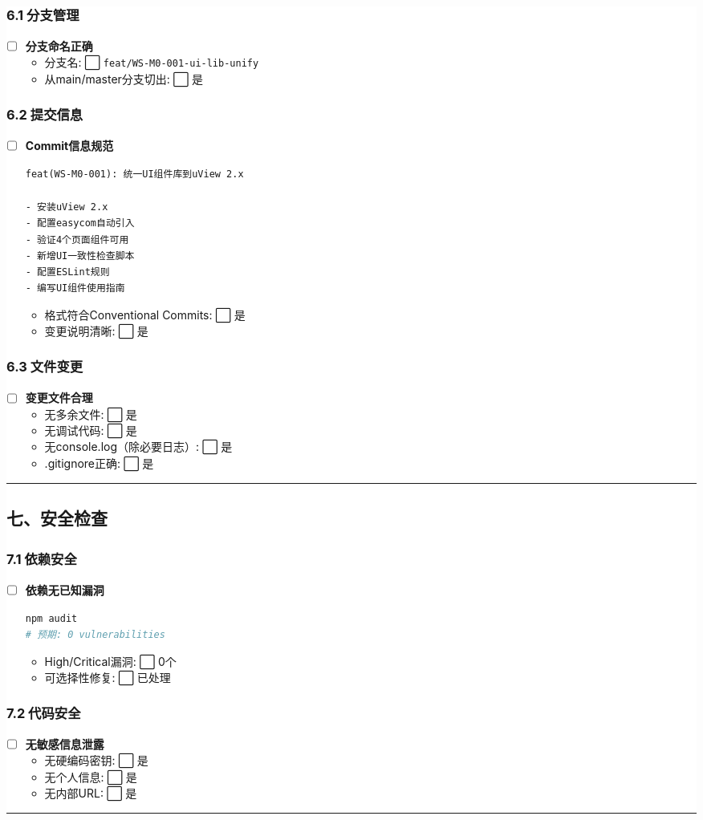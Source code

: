 ### 6.1 分支管理

- [ ] **分支命名正确**
  - 分支名: ⬜ `feat/WS-M0-001-ui-lib-unify`
  - 从main/master分支切出: ⬜ 是

### 6.2 提交信息

- [ ] **Commit信息规范**
  ```
  feat(WS-M0-001): 统一UI组件库到uView 2.x
  
  - 安装uView 2.x
  - 配置easycom自动引入
  - 验证4个页面组件可用
  - 新增UI一致性检查脚本
  - 配置ESLint规则
  - 编写UI组件使用指南
  ```
  - 格式符合Conventional Commits: ⬜ 是
  - 变更说明清晰: ⬜ 是

### 6.3 文件变更

- [ ] **变更文件合理**
  - 无多余文件: ⬜ 是
  - 无调试代码: ⬜ 是
  - 无console.log（除必要日志）: ⬜ 是
  - .gitignore正确: ⬜ 是

---

## 七、安全检查

### 7.1 依赖安全

- [ ] **依赖无已知漏洞**
  ```bash
  npm audit
  # 预期: 0 vulnerabilities
  ```
  - High/Critical漏洞: ⬜ 0个
  - 可选择性修复: ⬜ 已处理

### 7.2 代码安全

- [ ] **无敏感信息泄露**
  - 无硬编码密钥: ⬜ 是
  - 无个人信息: ⬜ 是
  - 无内部URL: ⬜ 是

---
